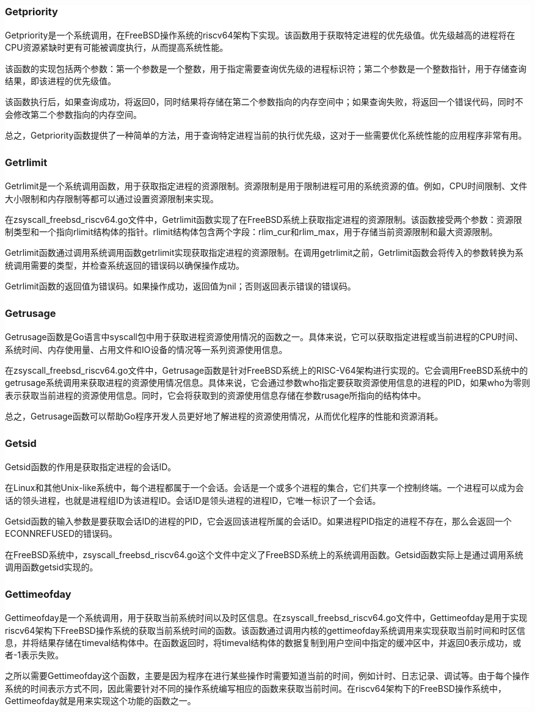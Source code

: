 

### Getpriority

Getpriority是一个系统调用，在FreeBSD操作系统的riscv64架构下实现。该函数用于获取特定进程的优先级值。优先级越高的进程将在CPU资源紧缺时更有可能被调度执行，从而提高系统性能。

该函数的实现包括两个参数：第一个参数是一个整数，用于指定需要查询优先级的进程标识符；第二个参数是一个整数指针，用于存储查询结果，即该进程的优先级值。

该函数执行后，如果查询成功，将返回0，同时结果将存储在第二个参数指向的内存空间中；如果查询失败，将返回一个错误代码，同时不会修改第二个参数指向的内存空间。

总之，Getpriority函数提供了一种简单的方法，用于查询特定进程当前的执行优先级，这对于一些需要优化系统性能的应用程序非常有用。



### Getrlimit

Getrlimit是一个系统调用函数，用于获取指定进程的资源限制。资源限制是用于限制进程可用的系统资源的值。例如，CPU时间限制、文件大小限制和内存限制等都可以通过设置资源限制来实现。

在zsyscall_freebsd_riscv64.go文件中，Getrlimit函数实现了在FreeBSD系统上获取指定进程的资源限制。该函数接受两个参数：资源限制类型和一个指向rlimit结构体的指针。rlimit结构体包含两个字段：rlim_cur和rlim_max，用于存储当前资源限制和最大资源限制。

Getrlimit函数通过调用系统调用函数getrlimit实现获取指定进程的资源限制。在调用getrlimit之前，Getrlimit函数会将传入的参数转换为系统调用需要的类型，并检查系统返回的错误码以确保操作成功。

Getrlimit函数的返回值为错误码。如果操作成功，返回值为nil；否则返回表示错误的错误码。



### Getrusage

Getrusage函数是Go语言中syscall包中用于获取进程资源使用情况的函数之一。具体来说，它可以获取指定进程或当前进程的CPU时间、系统时间、内存使用量、占用文件和IO设备的情况等一系列资源使用信息。

在zsyscall_freebsd_riscv64.go文件中，Getrusage函数是针对FreeBSD系统上的RISC-V64架构进行实现的。它会调用FreeBSD系统中的getrusage系统调用来获取进程的资源使用情况信息。具体来说，它会通过参数who指定要获取资源使用信息的进程的PID，如果who为零则表示获取当前进程的资源使用信息。同时，它会将获取到的资源使用信息存储在参数rusage所指向的结构体中。

总之，Getrusage函数可以帮助Go程序开发人员更好地了解进程的资源使用情况，从而优化程序的性能和资源消耗。



### Getsid

Getsid函数的作用是获取指定进程的会话ID。

在Linux和其他Unix-like系统中，每个进程都属于一个会话。会话是一个或多个进程的集合，它们共享一个控制终端。一个进程可以成为会话的领头进程，也就是进程组ID为该进程ID。会话ID是领头进程的进程ID，它唯一标识了一个会话。

Getsid函数的输入参数是要获取会话ID的进程的PID，它会返回该进程所属的会话ID。如果进程PID指定的进程不存在，那么会返回一个ECONNREFUSED的错误码。

在FreeBSD系统中，zsyscall_freebsd_riscv64.go这个文件中定义了FreeBSD系统上的系统调用函数。Getsid函数实际上是通过调用系统调用函数getsid实现的。



### Gettimeofday

Gettimeofday是一个系统调用，用于获取当前系统时间以及时区信息。在zsyscall_freebsd_riscv64.go文件中，Gettimeofday是用于实现riscv64架构下FreeBSD操作系统的获取当前系统时间的函数。该函数通过调用内核的gettimeofday系统调用来实现获取当前时间和时区信息，并将结果存储在timeval结构体中。在函数返回时，将timeval结构体的数据复制到用户空间中指定的缓冲区中，并返回0表示成功，或者-1表示失败。

之所以需要Gettimeofday这个函数，主要是因为程序在进行某些操作时需要知道当前的时间，例如计时、日志记录、调试等。由于每个操作系统的时间表示方式不同，因此需要针对不同的操作系统编写相应的函数来获取当前时间。在riscv64架构下的FreeBSD操作系统中，Gettimeofday就是用来实现这个功能的函数之一。
